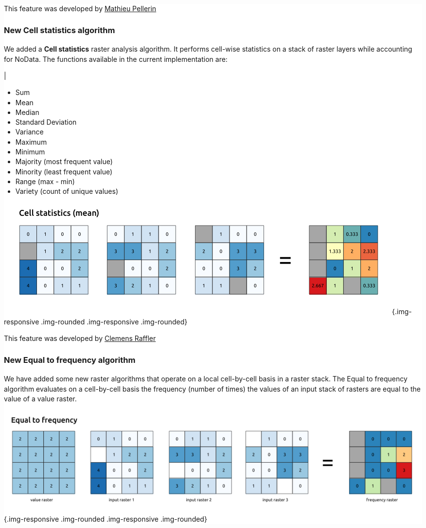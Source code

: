 This feature was developed by [Mathieu Pellerin](https://api.github.com/users/nirvn)

### New Cell statistics algorithm

We added a **Cell statistics** raster analysis algorithm. It performs cell-wise statistics on a stack of raster layers while accounting for NoData. The functions available in the current implementation are:

| 

-   Sum
-   Mean
-   Median
-   Standard Deviation
-   Variance
-   Maximum
-   Minimum
-   Majority (most frequent value)
-   Minority (least frequent value)
-   Range (max - min)
-   Variety (count of unique values)

![image49](images/entries/fca13f48b118ed13ebe84191a226ca0e20c37bfa.png){.img-responsive .img-rounded .img-responsive .img-rounded}

This feature was developed by [Clemens Raffler](https://api.github.com/users/root676)

### New Equal to frequency algorithm

We have added some new raster algorithms that operate on a local cell-by-cell basis in a raster stack. The Equal to frequency algorithm evaluates on a cell-by-cell basis the frequency (number of times) the values of an input stack of rasters are equal to the value of a value raster.

![image50](images/entries/e368e10cfa5e19992176930121e0cb846c3d1ca8.png){.img-responsive .img-rounded .img-responsive .img-rounded}
